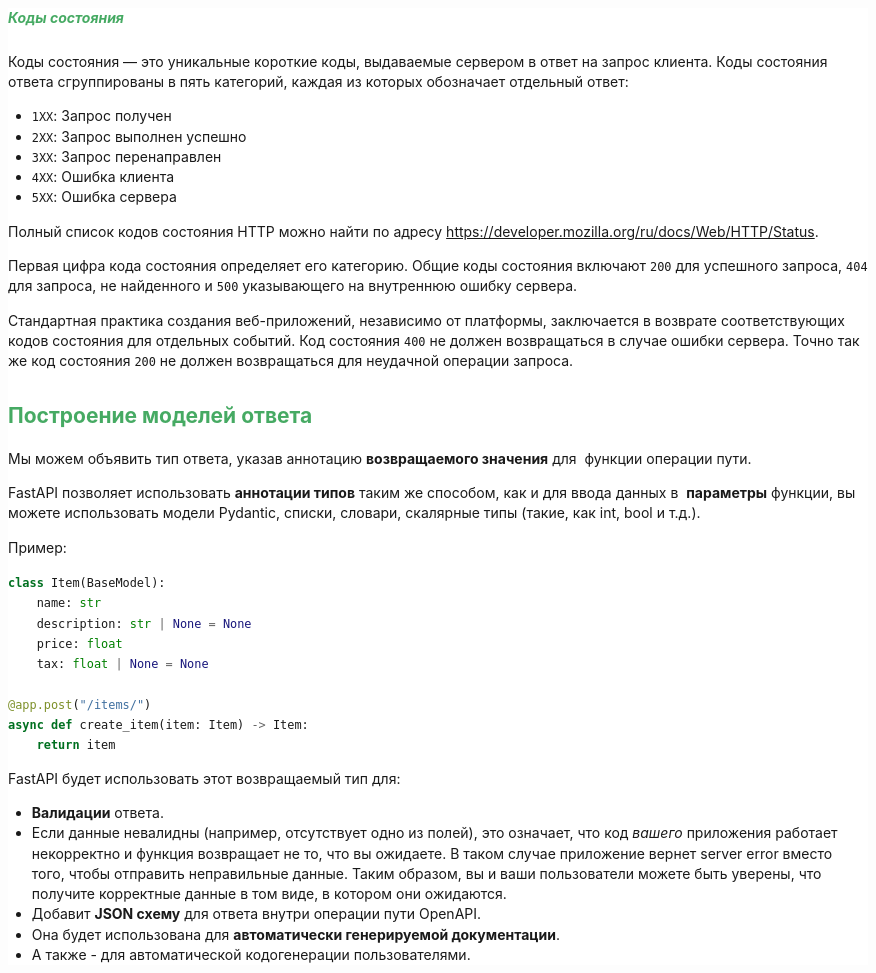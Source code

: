 ##### <font color="#46aa63">Коды состояния</font>

Коды состояния — это уникальные короткие коды, выдаваемые сервером в ответ на запрос клиента. Коды состояния ответа сгруппированы в пять категорий, каждая из которых обозначает отдельный ответ:

- `1XX`: Запрос получен
- `2XX`: Запрос выполнен успешно
- `3XX`: Запрос перенаправлен
- `4XX`: Ошибка клиента
- `5XX`: Ошибка сервера

Полный список кодов состояния HTTP можно найти по адресу https://developer.mozilla.org/ru/docs/Web/HTTP/Status.

Первая цифра кода состояния определяет его категорию. Общие коды состояния включают `200` для успешного запроса, `404` для запроса, не найденного и `500` указывающего на внутреннюю ошибку сервера.

Стандартная практика создания веб-приложений, независимо от платформы, заключается в возврате соответствующих кодов состояния для отдельных событий. Код состояния `400` не должен возвращаться в случае ошибки сервера. Точно так же код состояния `200` не должен возвращаться для неудачной операции запроса.

## <font color="#46aa63">Построение моделей ответа</font>

Мы можем объявить тип ответа, указав аннотацию **возвращаемого значения** для  функции операции пути.

FastAPI позволяет использовать **аннотации типов** таким же способом, как и для ввода данных в  **параметры** функции, вы можете использовать модели Pydantic, списки, словари, скалярные типы (такие, как int, bool и т.д.).

Пример:

```python
class Item(BaseModel): 
	name: str 
	description: str | None = None 
	price: float 
	tax: float | None = None 
	
@app.post("/items/") 
async def create_item(item: Item) -> Item: 
	return item
```

FastAPI будет использовать этот возвращаемый тип для:

- **Валидации** ответа.
- Если данные невалидны (например, отсутствует одно из полей), это означает, что код _вашего_ приложения работает некорректно и функция возвращает не то, что вы ожидаете. В таком случае приложение вернет server error вместо того, чтобы отправить неправильные данные. Таким образом, вы и ваши пользователи можете быть уверены, что получите корректные данные в том виде, в котором они ожидаются.
- Добавит **JSON схему** для ответа внутри операции пути OpenAPI.
- Она будет использована для **автоматически генерируемой документации**.
- А также - для автоматической кодогенерации пользователями.
